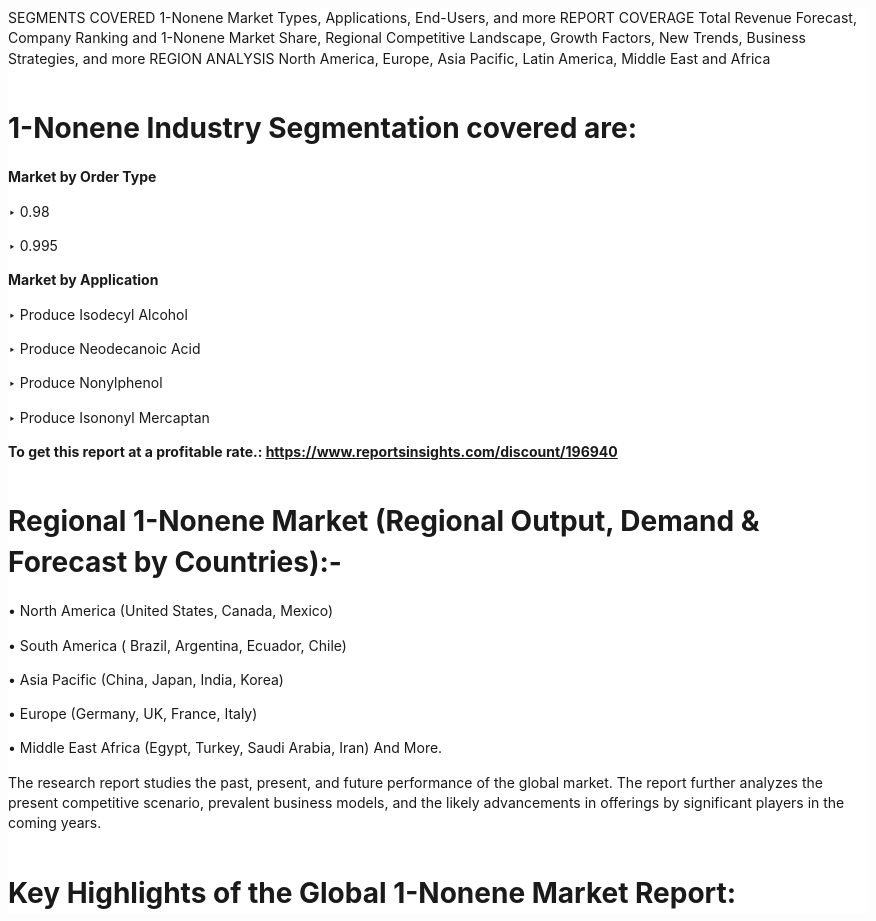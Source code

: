 <tr>
<td>SEGMENTS COVERED</td>
<td>1-Nonene Market Types, Applications, End-Users, and more</td>
</tr>
<tr>
<td>REPORT COVERAGE</td>
<td>Total Revenue Forecast, Company Ranking and 1-Nonene Market Share, Regional Competitive Landscape, Growth Factors, New Trends, Business Strategies, and more</td>
</tr>
<tr>
<td>REGION ANALYSIS</td>
<td>North America, Europe, Asia Pacific, Latin America, Middle East and Africa</td>
</tr>
</table>

# <strong>1-Nonene Industry Segmentation covered are:</strong>

<strong>Market by Order Type</strong>

‣ 0.98

‣ 0.995

<strong>Market by Application</strong>

‣ Produce Isodecyl Alcohol

‣ Produce Neodecanoic Acid

‣ Produce Nonylphenol

‣ Produce Isononyl Mercaptan

<strong>To get this report at a profitable rate.: <a href=https://www.reportsinsights.com/discount/196940>https://www.reportsinsights.com/discount/196940</a></strong></font>

# <strong>Regional 1-Nonene Market (Regional Output, Demand &amp; Forecast by Countries):-</strong>

• North America (United States, Canada, Mexico)

• South America ( Brazil, Argentina, Ecuador, Chile)

• Asia Pacific (China, Japan, India, Korea)

• Europe (Germany, UK, France, Italy)

• Middle East Africa (Egypt, Turkey, Saudi Arabia, Iran) And More.

The research report studies the past, present, and future performance of the global market. The report further analyzes the present competitive scenario, prevalent business models, and the likely advancements in offerings by significant players in the coming years.

# <strong>Key Highlights of the Global 1-Nonene Market Report:</strong>
